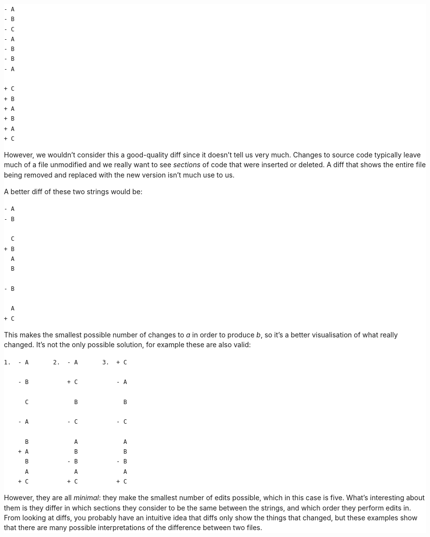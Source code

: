 	- A
	- B
	- C
	- A
	- B
	- B
	- A

	+ C
	+ B
	+ A
	+ B
	+ A
	+ C

However, we wouldn’t consider this a good-quality diff since it doesn’t tell us very much. Changes to source code typically leave much of a file unmodified and we really want to see *sections* of code that were inserted or deleted. A diff that shows the entire file being removed and replaced with the new version isn’t much use to us.

A better diff of these two strings would be:

	- A
	- B

	  C
	+ B
	  A
	  B

	- B

	  A
	+ C

This makes the smallest possible number of changes to *a* in order to produce *b*, so it’s a better visualisation of what really changed. It’s not the only possible solution, for example these are also valid:

	1.  - A       2.  - A       3.  + C

	    - B           + C           - A

	      C             B             B

	    - A           - C           - C

	      B             A             A
	    + A             B             B
	      B           - B           - B
	      A             A             A
	    + C           + C           + C

However, they are all *minimal*: they make the smallest number of edits possible, which in this case is five. What’s interesting about them is they differ in which sections they consider to be the same between the strings, and which order they perform edits in. From looking at diffs, you probably have an intuitive idea that diffs only show the things that changed, but these examples show that there are many possible interpretations of the difference between two files.
